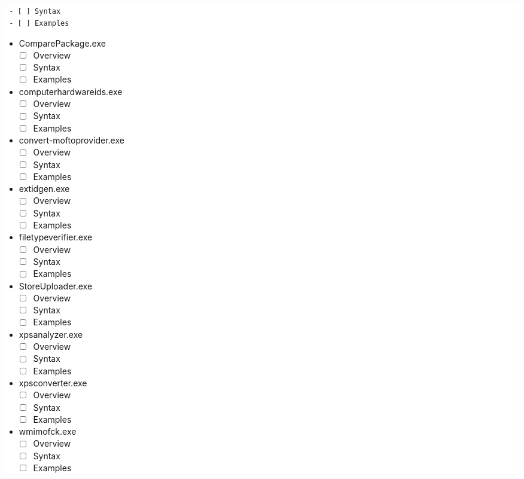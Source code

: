      - [ ] Syntax
     - [ ] Examples
  - ComparePackage.exe
     - [ ] Overview
     - [ ] Syntax
     - [ ] Examples
  - computerhardwareids.exe
     - [ ] Overview
     - [ ] Syntax
     - [ ] Examples
  - convert-moftoprovider.exe
     - [ ] Overview
     - [ ] Syntax
     - [ ] Examples
  - extidgen.exe
     - [ ] Overview
     - [ ] Syntax
     - [ ] Examples
  - filetypeverifier.exe
     - [ ] Overview
     - [ ] Syntax
     - [ ] Examples
  - StoreUploader.exe
     - [ ] Overview
     - [ ] Syntax
     - [ ] Examples
  - xpsanalyzer.exe
     - [ ] Overview
     - [ ] Syntax
     - [ ] Examples
  - xpsconverter.exe
     - [ ] Overview
     - [ ] Syntax
     - [ ] Examples
  - wmimofck.exe
     - [ ] Overview
     - [ ] Syntax
     - [ ] Examples
